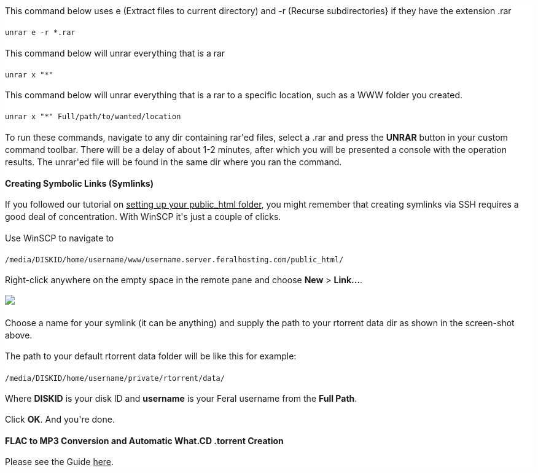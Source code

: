 This command below uses e (Extract files to current directory) and -r (Recurse subdirectories} if they have the extension .rar  
  

    unrar e -r *.rar

  
This command below will unrar everything that is a rar  
  

    unrar x "*"

  
This command below will unrar everything that is a rar to a specific location, such as a WWW folder you created.  
  

    unrar x "*" Full/path/to/wanted/location

  
To run these commands, navigate to any dir containing rar'ed files, select a .rar and press the **UNRAR** button in your custom command toolbar. There will be a delay of about 1-2 minutes, after which you will be presented a console with the operation results. The unrar'ed file will be found in the same dir where you ran the command.  
  
**Creating Symbolic Links (Symlinks)**  
  
If you followed our tutorial on [setting up your public\_html folder](https://www.feralhosting.com/faq/view?question=20), you might remember that creating symlinks via SSH requires a good deal of concentration. With WinSCP it's just a couple of clicks.  
  
Use WinSCP to navigate to  
  

    /media/DISKID/home/username/www/username.server.feralhosting.com/public_html/

  
Right-click anywhere on the empty space in the remote pane and choose **New** &gt; **Link...**.  
  
![](https://raw.github.com/feralhosting/feralfilehosting/master/Feral%20Wiki/SFTP%20and%20FTP/WinSCP%20-%20usage%20-%20performing%20common%20tasks%20-%20creating%20torrents%20-%20unrar%20-%20symlinks%20and%20more/symlink.png)  
  
Choose a name for your symlink (it can be anything) and supply the path to your rtorrent data dir as shown in the screen-shot above.  
  
The path to your default rtorrent data folder will be like this for example:  
  

    /media/DISKID/home/username/private/rtorrent/data/

  
Where **DISKID** is your disk ID and **username** is your Feral username from the **Full Path**.  
  
Click **OK**. And you're done.  
  
**FLAC to MP3 Conversion and Automatic What.CD .torrent Creation**  
  
Please see the Guide [here](https://www.feralhosting.com/faq/view?question=38).  
  


